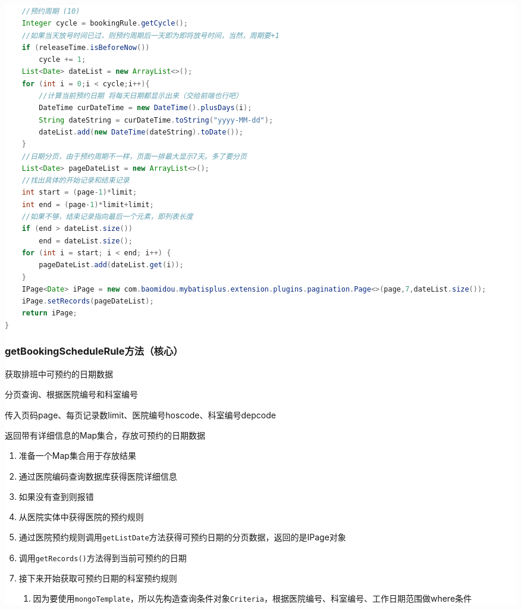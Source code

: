 ```java
    //预约周期 (10)
    Integer cycle = bookingRule.getCycle();
    //如果当天放号时间已过，则预约周期后一天即为即将放号时间，当然，周期要+1
    if (releaseTime.isBeforeNow())
        cycle += 1;
    List<Date> dateList = new ArrayList<>();
    for (int i = 0;i < cycle;i++){
        //计算当前预约日期 将每天日期都显示出来（交给前端也行吧）
        DateTime curDateTime = new DateTime().plusDays(i);
        String dateString = curDateTime.toString("yyyy-MM-dd");
        dateList.add(new DateTime(dateString).toDate());
    }
    //日期分页，由于预约周期不一样，页面一排最大显示7天。多了要分页
    List<Date> pageDateList = new ArrayList<>();
    //找出具体的开始记录和结束记录
    int start = (page-1)*limit;
    int end = (page-1)*limit+limit;
    //如果不够，结束记录指向最后一个元素，即列表长度
    if (end > dateList.size())
        end = dateList.size();
    for (int i = start; i < end; i++) {
        pageDateList.add(dateList.get(i));
    }
    IPage<Date> iPage = new com.baomidou.mybatisplus.extension.plugins.pagination.Page<>(page,7,dateList.size());
    iPage.setRecords(pageDateList);
    return iPage;
}
```

### getBookingScheduleRule方法（核心）

获取排班中可预约的日期数据  

分页查询、根据医院编号和科室编号  

传入页码page、每页记录数limit、医院编号hoscode、科室编号depcode  

返回带有详细信息的Map集合，存放可预约的日期数据  

1. 准备一个Map集合用于存放结果

2. 通过医院编码查询数据库获得医院详细信息

3. 如果没有查到则报错

4. 从医院实体中获得医院的预约规则

5. 通过医院预约规则调用`getListDate`方法获得可预约日期的分页数据，返回的是IPage对象

6. 调用`getRecords()`方法得到当前可预约的日期

7. 接下来开始获取可预约日期的科室预约规则

   1. 因为要使用`mongoTemplate`，所以先构造查询条件对象`Criteria`，根据医院编号、科室编号、工作日期范围做where条件
